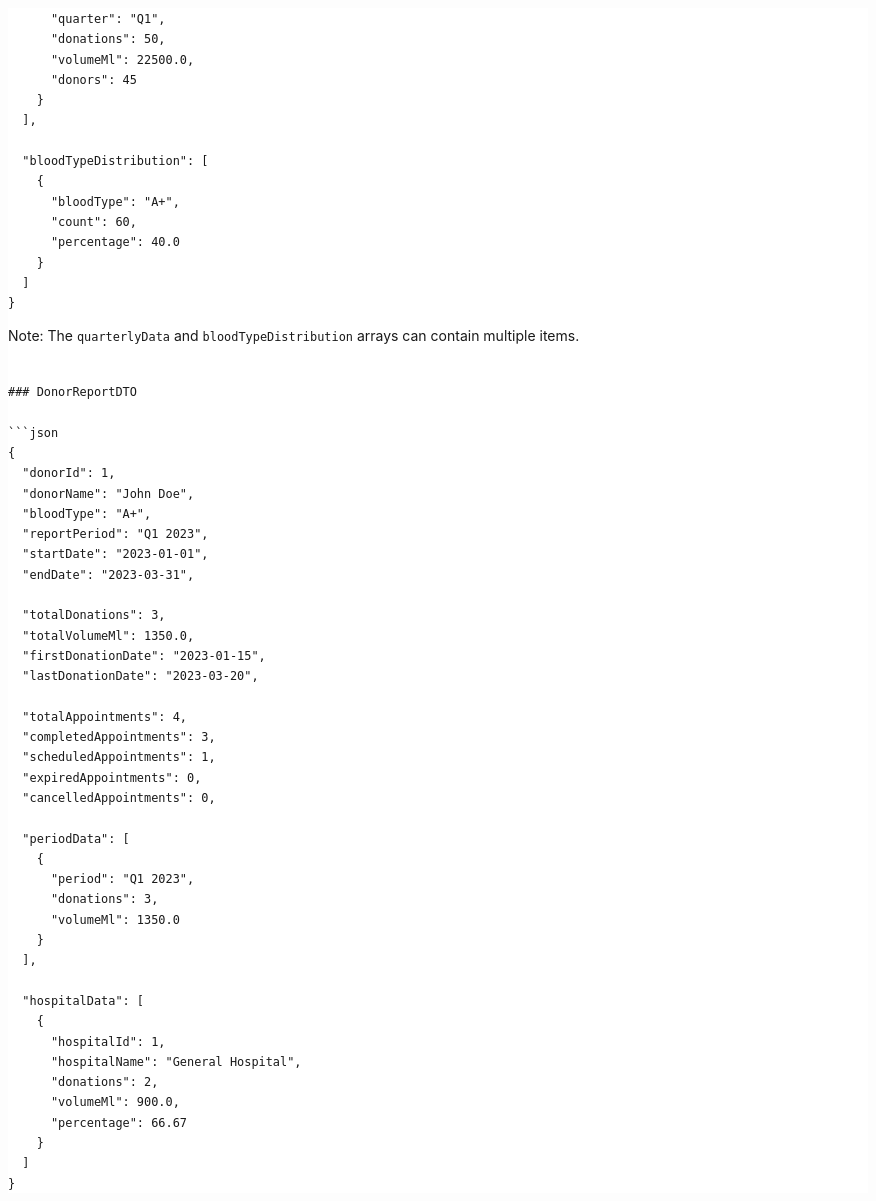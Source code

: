 ```
      "quarter": "Q1",
      "donations": 50,
      "volumeMl": 22500.0,
      "donors": 45
    }
  ],

  "bloodTypeDistribution": [
    {
      "bloodType": "A+",
      "count": 60,
      "percentage": 40.0
    }
  ]
}
```

Note: The `quarterlyData` and `bloodTypeDistribution` arrays can contain multiple items.
```

### DonorReportDTO

```json
{
  "donorId": 1,
  "donorName": "John Doe",
  "bloodType": "A+",
  "reportPeriod": "Q1 2023",
  "startDate": "2023-01-01",
  "endDate": "2023-03-31",

  "totalDonations": 3,
  "totalVolumeMl": 1350.0,
  "firstDonationDate": "2023-01-15",
  "lastDonationDate": "2023-03-20",

  "totalAppointments": 4,
  "completedAppointments": 3,
  "scheduledAppointments": 1,
  "expiredAppointments": 0,
  "cancelledAppointments": 0,

  "periodData": [
    {
      "period": "Q1 2023",
      "donations": 3,
      "volumeMl": 1350.0
    }
  ],

  "hospitalData": [
    {
      "hospitalId": 1,
      "hospitalName": "General Hospital",
      "donations": 2,
      "volumeMl": 900.0,
      "percentage": 66.67
    }
  ]
}
```
